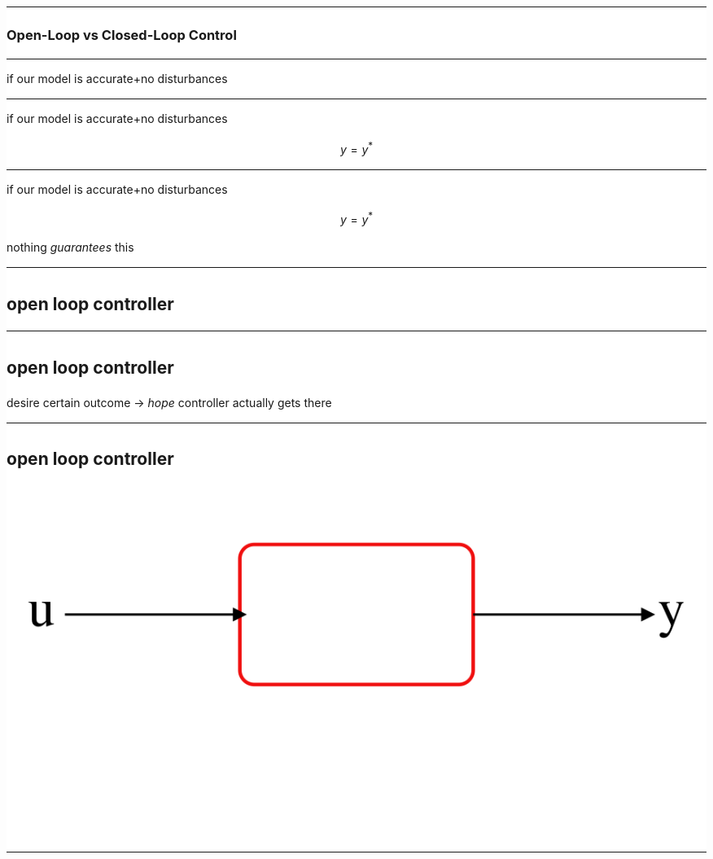 
---

### Open-Loop vs Closed-Loop Control

---

if our model is accurate+no disturbances

---

if our model is accurate+no disturbances

$$ y = y^*$$

---

if our model is accurate+no disturbances

$$ y = y^*$$

nothing _guarantees_ this

---

## open loop controller

---

## open loop controller

desire certain outcome &rarr; _hope_ controller actually gets there

---

## open loop controller

<img src="img/controls/controls_openloop/pngs/controls.openloop.1.png">

---
